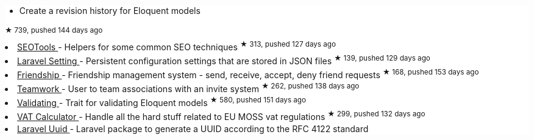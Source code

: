   - Create a revision history for Eloquent models
  <sup>
   &#9733 739, pushed 144 days ago
  </sup>
 </li>
 <li>
  <a href="https://github.com/artesaos/seotools">
   SEOTools
  </a>
  - Helpers for some common SEO techniques
  <sup>
   &#9733 313, pushed 127 days ago
  </sup>
 </li>
 <li>
  <a href="https://github.com/anlutro/laravel-settings">
   Laravel Setting
  </a>
  - Persistent configuration settings that are stored in JSON files
  <sup>
   &#9733 139, pushed 129 days ago
  </sup>
 </li>
 <li>
  <a href="https://github.com/hootlex/laravel-friendships">
   Friendship
  </a>
  - Friendship management system - send, receive, accept, deny friend requests
  <sup>
   &#9733 168, pushed 153 days ago
  </sup>
 </li>
 <li>
  <a href="https://github.com/mpociot/teamwork">
   Teamwork
  </a>
  - User to team associations with an invite system
  <sup>
   &#9733 262, pushed 138 days ago
  </sup>
 </li>
 <li>
  <a href="https://github.com/dwightwatson/validating">
   Validating
  </a>
  - Trait for validating Eloquent models
  <sup>
   &#9733 580, pushed 151 days ago
  </sup>
 </li>
 <li>
  <a href="https://github.com/mpociot/vat-calculator">
   VAT Calculator
  </a>
  - Handle all the hard stuff related to EU MOSS vat regulations
  <sup>
   &#9733 299, pushed 132 days ago
  </sup>
 </li>
 <li>
  <a href="https://github.com/webpatser/laravel-uuid">
   Laravel Uuid
  </a>
  - Laravel package to generate a UUID according to the RFC 4122 standard
